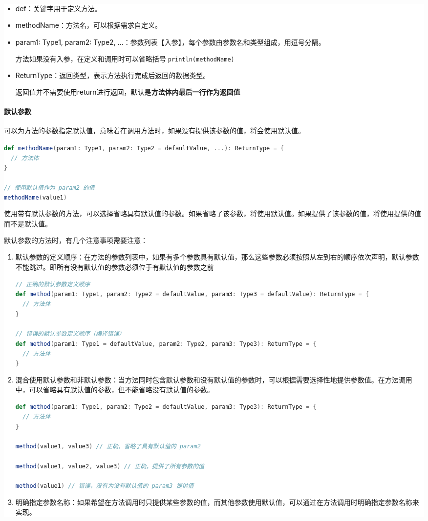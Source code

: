 - def：关键字用于定义方法。

- methodName：方法名，可以根据需求自定义。

- param1: Type1, param2: Type2, ...：参数列表【入参】，每个参数由参数名和类型组成，用逗号分隔。

  方法如果没有入参，在定义和调用时可以省略括号 `println(methodName)`

- ReturnType：返回类型，表示方法执行完成后返回的数据类型。

  返回值并不需要使用return进行返回，默认是**方法体内最后一行作为返回值**

#### 默认参数

可以为方法的参数指定默认值，意味着在调用方法时，如果没有提供该参数的值，将会使用默认值。

```scala
def methodName(param1: Type1, param2: Type2 = defaultValue, ...): ReturnType = {
  // 方法体
}

// 使用默认值作为 param2 的值
methodName(value1) 
```

使用带有默认参数的方法，可以选择省略具有默认值的参数。如果省略了该参数，将使用默认值。如果提供了该参数的值，将使用提供的值而不是默认值。

默认参数的方法时，有几个注意事项需要注意：

1. 默认参数的定义顺序：在方法的参数列表中，如果有多个参数具有默认值，那么这些参数必须按照从左到右的顺序依次声明，默认参数不能跳过。即所有没有默认值的参数必须位于有默认值的参数之前

   ```scala
   // 正确的默认参数定义顺序
   def method(param1: Type1, param2: Type2 = defaultValue, param3: Type3 = defaultValue): ReturnType = {
     // 方法体
   }
   
   // 错误的默认参数定义顺序（编译错误）
   def method(param1: Type1 = defaultValue, param2: Type2, param3: Type3): ReturnType = {
     // 方法体
   }
   ```

2. 混合使用默认参数和非默认参数：当方法同时包含默认参数和没有默认值的参数时，可以根据需要选择性地提供参数值。在方法调用中，可以省略具有默认值的参数，但不能省略没有默认值的参数。

   ```scala
   def method(param1: Type1, param2: Type2 = defaultValue, param3: Type3): ReturnType = {
     // 方法体
   }
   
   method(value1, value3) // 正确，省略了具有默认值的 param2
   
   method(value1, value2, value3) // 正确，提供了所有参数的值
   
   method(value1) // 错误，没有为没有默认值的 param3 提供值
   ```

3. 明确指定参数名称：如果希望在方法调用时只提供某些参数的值，而其他参数使用默认值，可以通过在方法调用时明确指定参数名称来实现。

